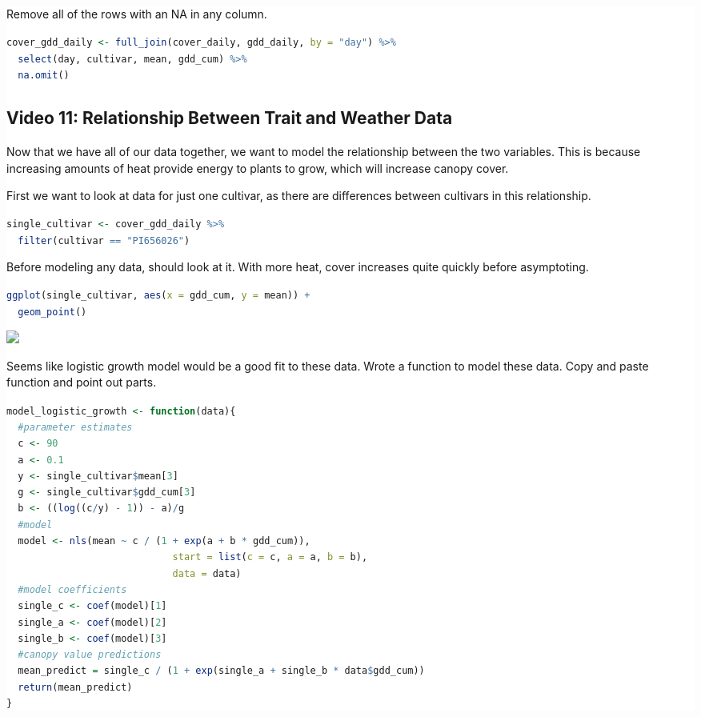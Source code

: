 Remove all of the rows with an NA in any column.

``` r
cover_gdd_daily <- full_join(cover_daily, gdd_daily, by = "day") %>% 
  select(day, cultivar, mean, gdd_cum) %>% 
  na.omit()
```

## Video 11: Relationship Between Trait and Weather Data

Now that we have all of our data together, we want to model the
relationship between the two variables. This is because increasing
amounts of heat provide energy to plants to grow, which will increase
canopy cover.

First we want to look at data for just one cultivar, as there are
differences between cultivars in this relationship.

``` r
single_cultivar <- cover_gdd_daily %>% 
  filter(cultivar == "PI656026")
```

Before modeling any data, should look at it. With more heat, cover
increases quite quickly before asymptoting.

``` r
ggplot(single_cultivar, aes(x = gdd_cum, y = mean)) +
  geom_point()
```

![](first_walkthrough_files/figure-gfm/unnamed-chunk-28-1.png)

Seems like logistic growth model would be a good fit to these data.
Wrote a function to model these data. Copy and paste function and point
out parts.

``` r
model_logistic_growth <- function(data){
  #parameter estimates
  c <- 90
  a <- 0.1
  y <- single_cultivar$mean[3]
  g <- single_cultivar$gdd_cum[3]
  b <- ((log((c/y) - 1)) - a)/g
  #model
  model <- nls(mean ~ c / (1 + exp(a + b * gdd_cum)), 
                             start = list(c = c, a = a, b = b),
                             data = data)
  #model coefficients
  single_c <- coef(model)[1]
  single_a <- coef(model)[2]
  single_b <- coef(model)[3]
  #canopy value predictions
  mean_predict = single_c / (1 + exp(single_a + single_b * data$gdd_cum))
  return(mean_predict)
}
```
